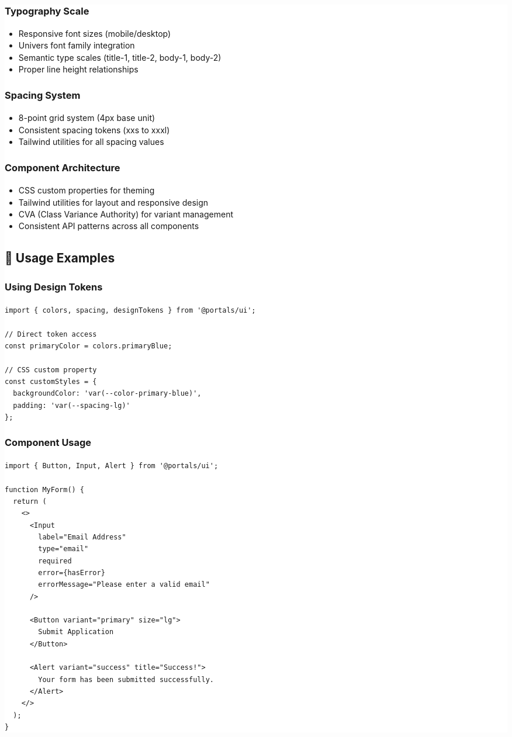 ### **Typography Scale**
- Responsive font sizes (mobile/desktop)
- Univers font family integration
- Semantic type scales (title-1, title-2, body-1, body-2)
- Proper line height relationships

### **Spacing System**
- 8-point grid system (4px base unit)
- Consistent spacing tokens (xxs to xxxl)
- Tailwind utilities for all spacing values

### **Component Architecture**
- CSS custom properties for theming
- Tailwind utilities for layout and responsive design
- CVA (Class Variance Authority) for variant management
- Consistent API patterns across all components

## 🚀 Usage Examples

### **Using Design Tokens**
```tsx
import { colors, spacing, designTokens } from '@portals/ui';

// Direct token access
const primaryColor = colors.primaryBlue;

// CSS custom property
const customStyles = {
  backgroundColor: 'var(--color-primary-blue)',
  padding: 'var(--spacing-lg)'
};
```

### **Component Usage**
```tsx
import { Button, Input, Alert } from '@portals/ui';

function MyForm() {
  return (
    <>
      <Input 
        label="Email Address"
        type="email"
        required
        error={hasError}
        errorMessage="Please enter a valid email"
      />
      
      <Button variant="primary" size="lg">
        Submit Application
      </Button>
      
      <Alert variant="success" title="Success!">
        Your form has been submitted successfully.
      </Alert>
    </>
  );
}
```
